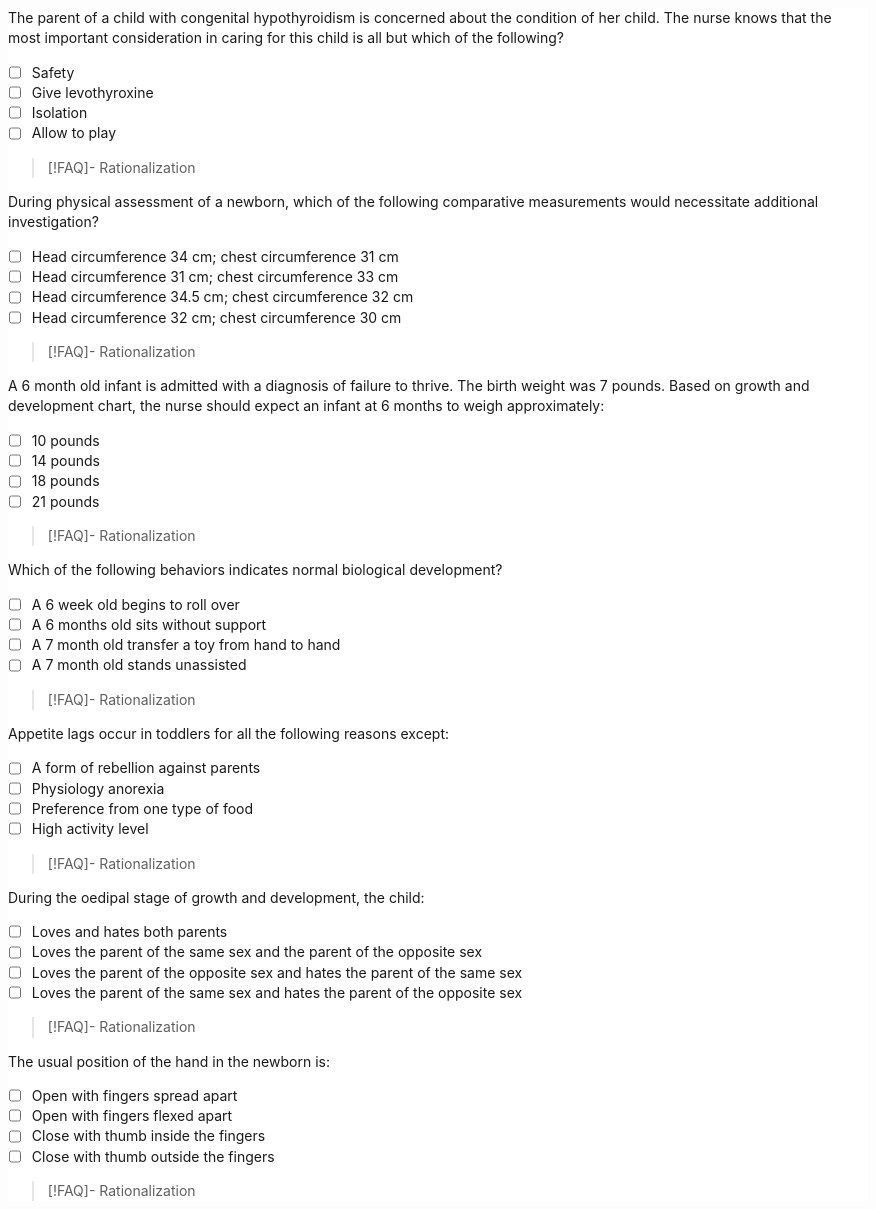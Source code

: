 The parent of a child with congenital hypothyroidism is concerned about the condition of her child. The nurse knows that the most important consideration in caring for this child is all but which of the following?
- [ ] Safety
- [ ] Give levothyroxine
- [ ] Isolation
- [ ] Allow to play
>[!FAQ]- Rationalization
>

During physical assessment of a newborn, which of the following comparative measurements would necessitate additional investigation?
- [ ] Head circumference 34 cm; chest circumference 31 cm
- [ ] Head circumference 31 cm; chest circumference 33 cm
- [ ] Head circumference 34.5 cm; chest circumference 32 cm
- [ ] Head circumference 32 cm; chest circumference 30 cm
>[!FAQ]- Rationalization
>

A 6 month old infant is admitted with a diagnosis of failure to thrive. The birth weight was 7 pounds. Based on growth and development chart, the nurse should expect an infant at 6 months to weigh approximately:
- [ ] 10 pounds
- [ ] 14 pounds
- [ ] 18 pounds
- [ ] 21 pounds
>[!FAQ]- Rationalization
>

Which of the following behaviors indicates normal biological development?
- [ ] A 6 week old begins to roll over
- [ ] A 6 months old sits without support
- [ ] A 7 month old transfer a toy from hand to hand
- [ ] A 7 month old stands unassisted
>[!FAQ]- Rationalization
>

Appetite lags occur in toddlers for all the following reasons except:
- [ ] A form of rebellion against parents
- [ ] Physiology anorexia
- [ ] Preference from one type of food
- [ ] High activity level
>[!FAQ]- Rationalization
>

During the oedipal stage of growth and development, the child:
- [ ] Loves and hates both parents
- [ ] Loves the parent of the same sex and the parent of the opposite sex
- [ ] Loves the parent of the opposite sex and hates the parent of the same sex
- [ ] Loves the parent of the same sex and hates the parent of the opposite sex
>[!FAQ]- Rationalization
>

The usual position of the hand in the newborn is: 
- [ ] Open with fingers spread apart
- [ ] Open with fingers flexed apart
- [ ] Close with thumb inside the fingers
- [ ] Close with thumb outside the fingers
>[!FAQ]- Rationalization
>
